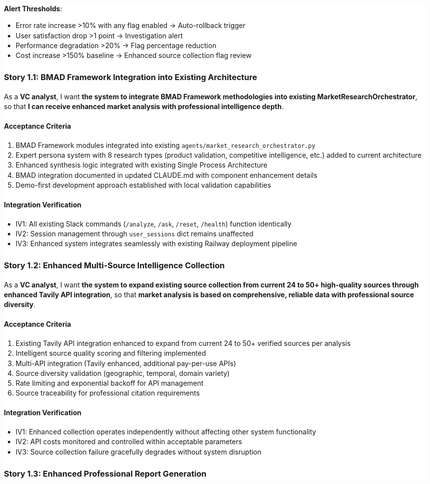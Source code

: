 **Alert Thresholds**:
- Error rate increase >10% with any flag enabled → Auto-rollback trigger
- User satisfaction drop >1 point → Investigation alert
- Performance degradation >20% → Flag percentage reduction
- Cost increase >150% baseline → Enhanced source collection flag review

### Story 1.1: BMAD Framework Integration into Existing Architecture

As a **VC analyst**,
I want **the system to integrate BMAD Framework methodologies into existing MarketResearchOrchestrator**,
so that **I can receive enhanced market analysis with professional intelligence depth**.

#### Acceptance Criteria
1. BMAD Framework modules integrated into existing `agents/market_research_orchestrator.py`
2. Expert persona system with 8 research types (product validation, competitive intelligence, etc.) added to current architecture
3. Enhanced synthesis logic integrated with existing Single Process Architecture
4. BMAD integration documented in updated CLAUDE.md with component enhancement details
5. Demo-first development approach established with local validation capabilities

#### Integration Verification
- IV1: All existing Slack commands (`/analyze`, `/ask`, `/reset`, `/health`) function identically
- IV2: Session management through `user_sessions` dict remains unaffected
- IV3: Enhanced system integrates seamlessly with existing Railway deployment pipeline

### Story 1.2: Enhanced Multi-Source Intelligence Collection

As a **VC analyst**,
I want **the system to expand existing source collection from current 24 to 50+ high-quality sources through enhanced Tavily API integration**,
so that **market analysis is based on comprehensive, reliable data with professional source diversity**.

#### Acceptance Criteria
1. Existing Tavily API integration enhanced to expand from current 24 to 50+ verified sources per analysis
2. Intelligent source quality scoring and filtering implemented
3. Multi-API integration (Tavily enhanced, additional pay-per-use APIs)
4. Source diversity validation (geographic, temporal, domain variety)
5. Rate limiting and exponential backoff for API management
6. Source traceability for professional citation requirements

#### Integration Verification
- IV1: Enhanced collection operates independently without affecting other system functionality
- IV2: API costs monitored and controlled within acceptable parameters
- IV3: Source collection failure gracefully degrades without system disruption

### Story 1.3: Enhanced Professional Report Generation
